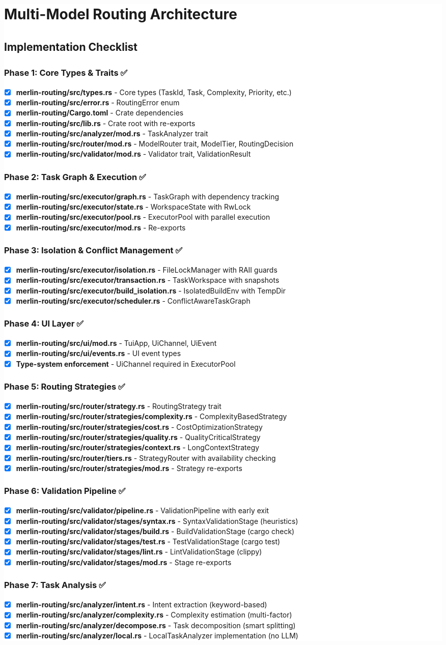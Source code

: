 # Multi-Model Routing Architecture

## Implementation Checklist

### Phase 1: Core Types & Traits ✅
- [x] **merlin-routing/src/types.rs** - Core types (TaskId, Task, Complexity, Priority, etc.)
- [x] **merlin-routing/src/error.rs** - RoutingError enum
- [x] **merlin-routing/Cargo.toml** - Crate dependencies
- [x] **merlin-routing/src/lib.rs** - Crate root with re-exports
- [x] **merlin-routing/src/analyzer/mod.rs** - TaskAnalyzer trait
- [x] **merlin-routing/src/router/mod.rs** - ModelRouter trait, ModelTier, RoutingDecision
- [x] **merlin-routing/src/validator/mod.rs** - Validator trait, ValidationResult

### Phase 2: Task Graph & Execution ✅
- [x] **merlin-routing/src/executor/graph.rs** - TaskGraph with dependency tracking
- [x] **merlin-routing/src/executor/state.rs** - WorkspaceState with RwLock
- [x] **merlin-routing/src/executor/pool.rs** - ExecutorPool with parallel execution
- [x] **merlin-routing/src/executor/mod.rs** - Re-exports

### Phase 3: Isolation & Conflict Management ✅
- [x] **merlin-routing/src/executor/isolation.rs** - FileLockManager with RAII guards
- [x] **merlin-routing/src/executor/transaction.rs** - TaskWorkspace with snapshots
- [x] **merlin-routing/src/executor/build_isolation.rs** - IsolatedBuildEnv with TempDir
- [x] **merlin-routing/src/executor/scheduler.rs** - ConflictAwareTaskGraph

### Phase 4: UI Layer ✅
- [x] **merlin-routing/src/ui/mod.rs** - TuiApp, UiChannel, UiEvent
- [x] **merlin-routing/src/ui/events.rs** - UI event types
- [x] **Type-system enforcement** - UiChannel required in ExecutorPool

### Phase 5: Routing Strategies ✅
- [x] **merlin-routing/src/router/strategy.rs** - RoutingStrategy trait
- [x] **merlin-routing/src/router/strategies/complexity.rs** - ComplexityBasedStrategy
- [x] **merlin-routing/src/router/strategies/cost.rs** - CostOptimizationStrategy
- [x] **merlin-routing/src/router/strategies/quality.rs** - QualityCriticalStrategy
- [x] **merlin-routing/src/router/strategies/context.rs** - LongContextStrategy
- [x] **merlin-routing/src/router/tiers.rs** - StrategyRouter with availability checking
- [x] **merlin-routing/src/router/strategies/mod.rs** - Strategy re-exports

### Phase 6: Validation Pipeline ✅
- [x] **merlin-routing/src/validator/pipeline.rs** - ValidationPipeline with early exit
- [x] **merlin-routing/src/validator/stages/syntax.rs** - SyntaxValidationStage (heuristics)
- [x] **merlin-routing/src/validator/stages/build.rs** - BuildValidationStage (cargo check)
- [x] **merlin-routing/src/validator/stages/test.rs** - TestValidationStage (cargo test)
- [x] **merlin-routing/src/validator/stages/lint.rs** - LintValidationStage (clippy)
- [x] **merlin-routing/src/validator/stages/mod.rs** - Stage re-exports

### Phase 7: Task Analysis ✅
- [x] **merlin-routing/src/analyzer/intent.rs** - Intent extraction (keyword-based)
- [x] **merlin-routing/src/analyzer/complexity.rs** - Complexity estimation (multi-factor)
- [x] **merlin-routing/src/analyzer/decompose.rs** - Task decomposition (smart splitting)
- [x] **merlin-routing/src/analyzer/local.rs** - LocalTaskAnalyzer implementation (no LLM)
